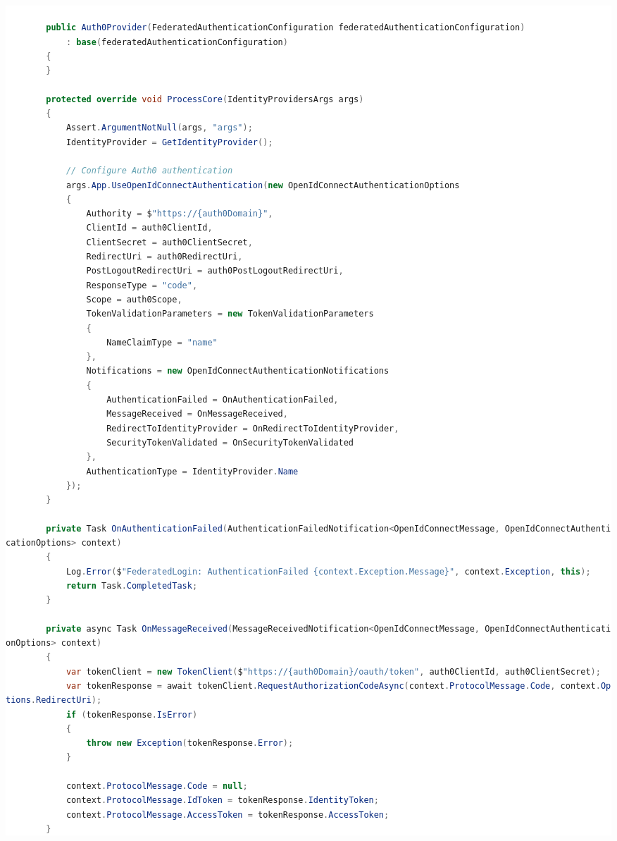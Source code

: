 ```c#

        public Auth0Provider(FederatedAuthenticationConfiguration federatedAuthenticationConfiguration)
            : base(federatedAuthenticationConfiguration)
        {
        }

        protected override void ProcessCore(IdentityProvidersArgs args)
        {
            Assert.ArgumentNotNull(args, "args");
            IdentityProvider = GetIdentityProvider();

            // Configure Auth0 authentication
            args.App.UseOpenIdConnectAuthentication(new OpenIdConnectAuthenticationOptions
            {
                Authority = $"https://{auth0Domain}",
                ClientId = auth0ClientId,
                ClientSecret = auth0ClientSecret,
                RedirectUri = auth0RedirectUri,
                PostLogoutRedirectUri = auth0PostLogoutRedirectUri,
                ResponseType = "code",
                Scope = auth0Scope,
                TokenValidationParameters = new TokenValidationParameters
                {
                    NameClaimType = "name"
                },
                Notifications = new OpenIdConnectAuthenticationNotifications
                {
                    AuthenticationFailed = OnAuthenticationFailed,
                    MessageReceived = OnMessageReceived,
                    RedirectToIdentityProvider = OnRedirectToIdentityProvider,
                    SecurityTokenValidated = OnSecurityTokenValidated
                },
                AuthenticationType = IdentityProvider.Name
            });
        }

        private Task OnAuthenticationFailed(AuthenticationFailedNotification<OpenIdConnectMessage, OpenIdConnectAuthenticationOptions> context)
        {
            Log.Error($"FederatedLogin: AuthenticationFailed {context.Exception.Message}", context.Exception, this);
            return Task.CompletedTask;
        }

        private async Task OnMessageReceived(MessageReceivedNotification<OpenIdConnectMessage, OpenIdConnectAuthenticationOptions> context)
        {
            var tokenClient = new TokenClient($"https://{auth0Domain}/oauth/token", auth0ClientId, auth0ClientSecret);
            var tokenResponse = await tokenClient.RequestAuthorizationCodeAsync(context.ProtocolMessage.Code, context.Options.RedirectUri);
            if (tokenResponse.IsError)
            {
                throw new Exception(tokenResponse.Error);
            }

            context.ProtocolMessage.Code = null;
            context.ProtocolMessage.IdToken = tokenResponse.IdentityToken;
            context.ProtocolMessage.AccessToken = tokenResponse.AccessToken;
        }

```